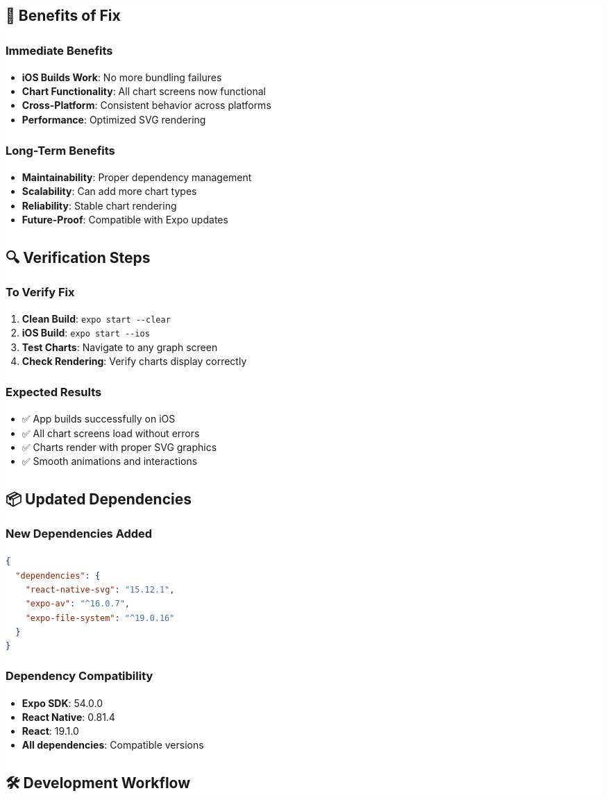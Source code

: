 ## 🚀 **Benefits of Fix**

### **Immediate Benefits**
- **iOS Builds Work**: No more bundling failures
- **Chart Functionality**: All chart screens now functional
- **Cross-Platform**: Consistent behavior across platforms
- **Performance**: Optimized SVG rendering

### **Long-Term Benefits**
- **Maintainability**: Proper dependency management
- **Scalability**: Can add more chart types
- **Reliability**: Stable chart rendering
- **Future-Proof**: Compatible with Expo updates

## 🔍 **Verification Steps**

### **To Verify Fix**
1. **Clean Build**: `expo start --clear`
2. **iOS Build**: `expo start --ios`
3. **Test Charts**: Navigate to any graph screen
4. **Check Rendering**: Verify charts display correctly

### **Expected Results**
- ✅ App builds successfully on iOS
- ✅ All chart screens load without errors
- ✅ Charts render with proper SVG graphics
- ✅ Smooth animations and interactions

## 📦 **Updated Dependencies**

### **New Dependencies Added**
```json
{
  "dependencies": {
    "react-native-svg": "15.12.1",
    "expo-av": "^16.0.7",
    "expo-file-system": "^19.0.16"
  }
}
```

### **Dependency Compatibility**
- **Expo SDK**: 54.0.0
- **React Native**: 0.81.4
- **React**: 19.1.0
- **All dependencies**: Compatible versions

## 🛠️ **Development Workflow**
